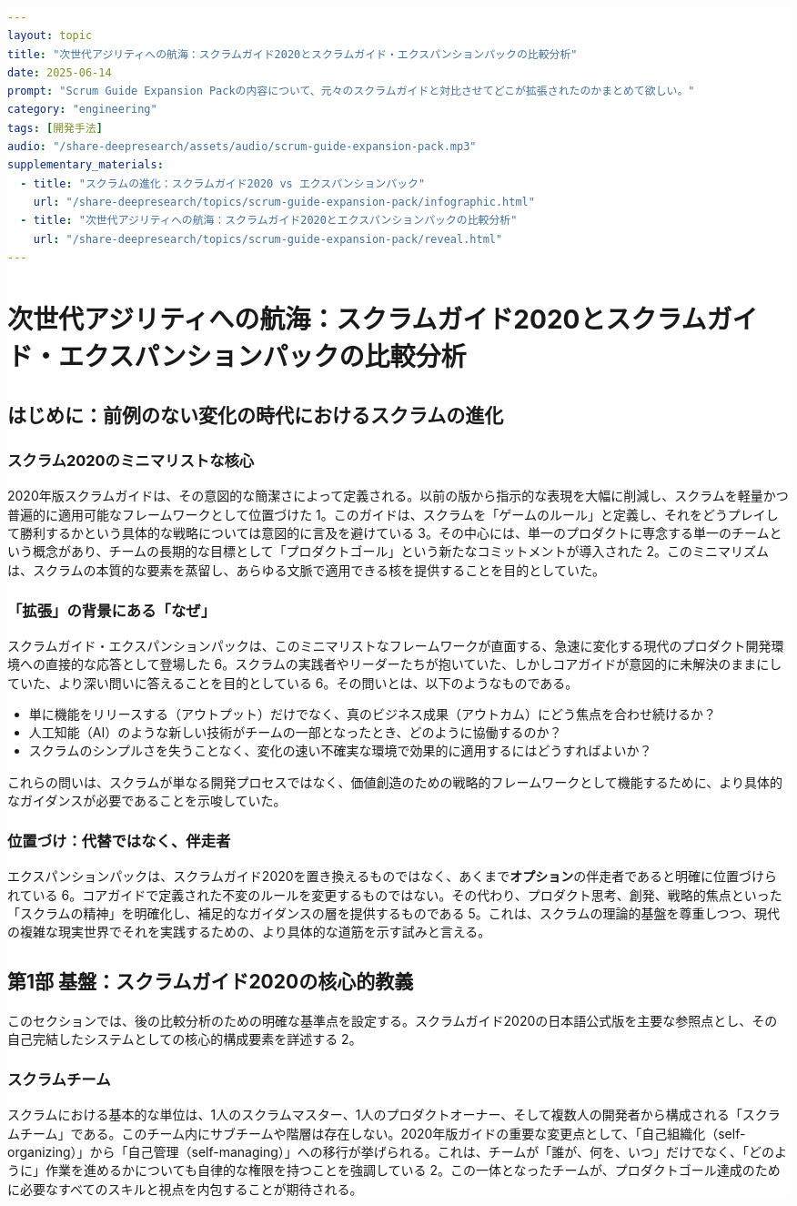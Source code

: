 ```yaml
---
layout: topic
title: "次世代アジリティへの航海：スクラムガイド2020とスクラムガイド・エクスパンションパックの比較分析"
date: 2025-06-14
prompt: "Scrum Guide Expansion Packの内容について、元々のスクラムガイドと対比させてどこが拡張されたのかまとめて欲しい。"
category: "engineering"
tags: [開発手法]
audio: "/share-deepresearch/assets/audio/scrum-guide-expansion-pack.mp3"
supplementary_materials:
  - title: "スクラムの進化：スクラムガイド2020 vs エクスパンションパック"
    url: "/share-deepresearch/topics/scrum-guide-expansion-pack/infographic.html"
  - title: "次世代アジリティへの航海：スクラムガイド2020とエクスパンションパックの比較分析"
    url: "/share-deepresearch/topics/scrum-guide-expansion-pack/reveal.html"
---
```


# **次世代アジリティへの航海：スクラムガイド2020とスクラムガイド・エクスパンションパックの比較分析**

## **はじめに：前例のない変化の時代におけるスクラムの進化**

### **スクラム2020のミニマリストな核心**

2020年版スクラムガイドは、その意図的な簡潔さによって定義される。以前の版から指示的な表現を大幅に削減し、スクラムを軽量かつ普遍的に適用可能なフレームワークとして位置づけた 1。このガイドは、スクラムを「ゲームのルール」と定義し、それをどうプレイして勝利するかという具体的な戦略については意図的に言及を避けている 3。その中心には、単一のプロダクトに専念する単一のチームという概念があり、チームの長期的な目標として「プロダクトゴール」という新たなコミットメントが導入された 2。このミニマリズムは、スクラムの本質的な要素を蒸留し、あらゆる文脈で適用できる核を提供することを目的としていた。

### **「拡張」の背景にある「なぜ」**

スクラムガイド・エクスパンションパックは、このミニマリストなフレームワークが直面する、急速に変化する現代のプロダクト開発環境への直接的な応答として登場した 6。スクラムの実践者やリーダーたちが抱いていた、しかしコアガイドが意図的に未解決のままにしていた、より深い問いに答えることを目的としている 6。その問いとは、以下のようなものである。

* 単に機能をリリースする（アウトプット）だけでなく、真のビジネス成果（アウトカム）にどう焦点を合わせ続けるか？  
* 人工知能（AI）のような新しい技術がチームの一部となったとき、どのように協働するのか？  
* スクラムのシンプルさを失うことなく、変化の速い不確実な環境で効果的に適用するにはどうすればよいか？

これらの問いは、スクラムが単なる開発プロセスではなく、価値創造のための戦略的フレームワークとして機能するために、より具体的なガイダンスが必要であることを示唆していた。

### **位置づけ：代替ではなく、伴走者**

エクスパンションパックは、スクラムガイド2020を置き換えるものではなく、あくまで**オプション**の伴走者であると明確に位置づけられている 6。コアガイドで定義された不変のルールを変更するものではない。その代わり、プロダクト思考、創発、戦略的焦点といった「スクラムの精神」を明確化し、補足的なガイダンスの層を提供するものである 5。これは、スクラムの理論的基盤を尊重しつつ、現代の複雑な現実世界でそれを実践するための、より具体的な道筋を示す試みと言える。

## **第1部 基盤：スクラムガイド2020の核心的教義**

このセクションでは、後の比較分析のための明確な基準点を設定する。スクラムガイド2020の日本語公式版を主要な参照点とし、その自己完結したシステムとしての核心的構成要素を詳述する 2。

### **スクラムチーム**

スクラムにおける基本的な単位は、1人のスクラムマスター、1人のプロダクトオーナー、そして複数人の開発者から構成される「スクラムチーム」である。このチーム内にサブチームや階層は存在しない。2020年版ガイドの重要な変更点として、「自己組織化（self-organizing）」から「自己管理（self-managing）」への移行が挙げられる。これは、チームが「誰が、何を、いつ」だけでなく、「どのように」作業を進めるかについても自律的な権限を持つことを強調している 2。この一体となったチームが、プロダクトゴール達成のために必要なすべてのスキルと視点を内包することが期待される。
